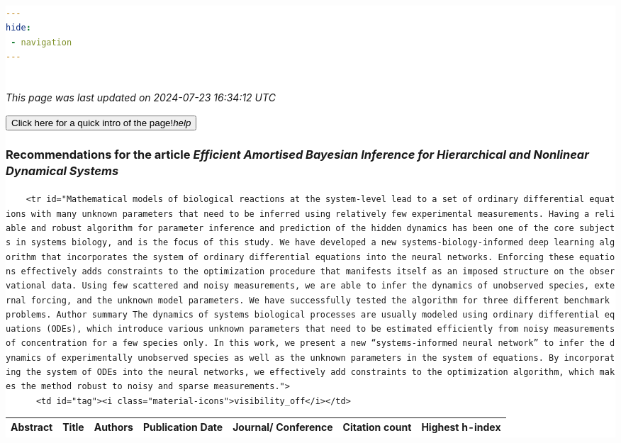 ```yaml
---
hide:
 - navigation
---
```

<!DOCTYPE html>
#
<html lang="en">
<head>
  <meta charset="utf-8">
</head>

<body>
  <p>
  <i class="footer">This page was last updated on 2024-07-23 16:34:12 UTC</i>
  </p>
  
  <div class="note info" onclick="startIntro()">
    <p>
      <button type="button" class="buttons">
        <div style="display: flex; align-items: center;">
        Click here for a quick intro of the page! <i class="material-icons">help</i>
        </div>
      </button>
    </p>
  </div>

  <p>
  <h3 data-intro='Recommendations for the article'>
    Recommendations for the article <i>Efficient Amortised Bayesian Inference for Hierarchical and Nonlinear Dynamical Systems</i>
  </h3>
  <table id="table1" class="display wrap" style="width:100%">
  <thead>
    <tr>
        <th data-intro='Click to view the abstract (if available)'>Abstract</th>
        <th>Title</th>
        <th>Authors</th>
        <th>Publication Date</th>
        <th>Journal/ Conference</th>
        <th>Citation count</th>
        <th data-intro='Highest h-index among the authors'>Highest h-index</th>
    </tr>
  </thead>
  <tbody>
    
        <tr id="Mathematical models of biological reactions at the system-level lead to a set of ordinary differential equations with many unknown parameters that need to be inferred using relatively few experimental measurements. Having a reliable and robust algorithm for parameter inference and prediction of the hidden dynamics has been one of the core subjects in systems biology, and is the focus of this study. We have developed a new systems-biology-informed deep learning algorithm that incorporates the system of ordinary differential equations into the neural networks. Enforcing these equations effectively adds constraints to the optimization procedure that manifests itself as an imposed structure on the observational data. Using few scattered and noisy measurements, we are able to infer the dynamics of unobserved species, external forcing, and the unknown model parameters. We have successfully tested the algorithm for three different benchmark problems. Author summary The dynamics of systems biological processes are usually modeled using ordinary differential equations (ODEs), which introduce various unknown parameters that need to be estimated efficiently from noisy measurements of concentration for a few species only. In this work, we present a new “systems-informed neural network” to infer the dynamics of experimentally unobserved species as well as the unknown parameters in the system of equations. By incorporating the system of ODEs into the neural networks, we effectively add constraints to the optimization algorithm, which makes the method robust to noisy and sparse measurements.">
          <td id="tag"><i class="material-icons">visibility_off</i></td>